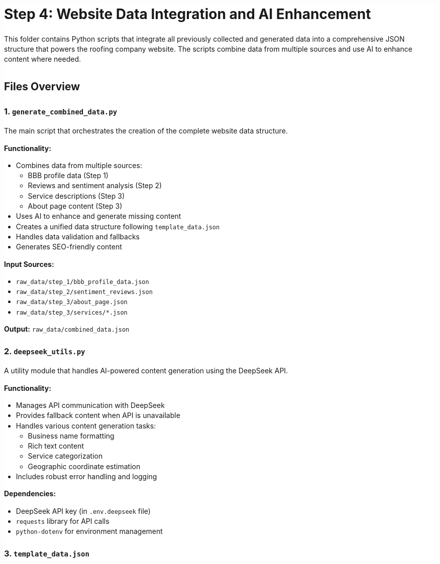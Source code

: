 # Step 4: Website Data Integration and AI Enhancement

This folder contains Python scripts that integrate all previously collected and generated data into a comprehensive JSON structure that powers the roofing company website. The scripts combine data from multiple sources and use AI to enhance content where needed.

## Files Overview

### 1. `generate_combined_data.py`

The main script that orchestrates the creation of the complete website data structure.

**Functionality:**
- Combines data from multiple sources:
  - BBB profile data (Step 1)
  - Reviews and sentiment analysis (Step 2)
  - Service descriptions (Step 3)
  - About page content (Step 3)
- Uses AI to enhance and generate missing content
- Creates a unified data structure following `template_data.json`
- Handles data validation and fallbacks
- Generates SEO-friendly content

**Input Sources:**
- `raw_data/step_1/bbb_profile_data.json`
- `raw_data/step_2/sentiment_reviews.json`
- `raw_data/step_3/about_page.json`
- `raw_data/step_3/services/*.json`

**Output:** `raw_data/combined_data.json`

### 2. `deepseek_utils.py`

A utility module that handles AI-powered content generation using the DeepSeek API.

**Functionality:**
- Manages API communication with DeepSeek
- Provides fallback content when API is unavailable
- Handles various content generation tasks:
  - Business name formatting
  - Rich text content
  - Service categorization
  - Geographic coordinate estimation
- Includes robust error handling and logging

**Dependencies:**
- DeepSeek API key (in `.env.deepseek` file)
- `requests` library for API calls
- `python-dotenv` for environment management

### 3. `template_data.json`
